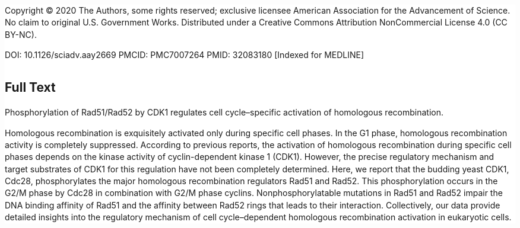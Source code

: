 Copyright © 2020 The Authors, some rights reserved; exclusive licensee American 
Association for the Advancement of Science. No claim to original U.S. Government 
Works. Distributed under a Creative Commons Attribution NonCommercial License 
4.0 (CC BY-NC).

DOI: 10.1126/sciadv.aay2669
PMCID: PMC7007264
PMID: 32083180 [Indexed for MEDLINE]

## Full Text

Phosphorylation of Rad51/Rad52 by CDK1 regulates cell cycle–specific activation of homologous recombination.

Homologous recombination is exquisitely activated only during specific cell phases. In the G1 phase, homologous recombination activity is completely suppressed. According to previous reports, the activation of homologous recombination during specific cell phases depends on the kinase activity of cyclin-dependent kinase 1 (CDK1). However, the precise regulatory mechanism and target substrates of CDK1 for this regulation have not been completely determined. Here, we report that the budding yeast CDK1, Cdc28, phosphorylates the major homologous recombination regulators Rad51 and Rad52. This phosphorylation occurs in the G2/M phase by Cdc28 in combination with G2/M phase cyclins. Nonphosphorylatable mutations in Rad51 and Rad52 impair the DNA binding affinity of Rad51 and the affinity between Rad52 rings that leads to their interaction. Collectively, our data provide detailed insights into the regulatory mechanism of cell cycle–dependent homologous recombination activation in eukaryotic cells.
